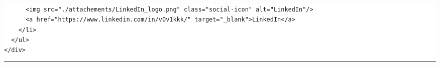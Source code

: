 		  <img src="./attachements/LinkedIn_logo.png" class="social-icon" alt="LinkedIn"/>
		  <a href="https://www.linkedin.com/in/v0v1kkk/" target="_blank">LinkedIn</a>
		</li>
	  </ul>
    </div>
</div>



---